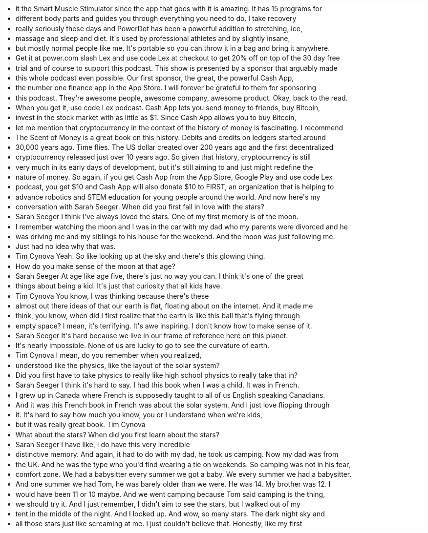 *  it the Smart Muscle Stimulator since the app that goes with it is amazing. It has 15 programs for
*  different body parts and guides you through everything you need to do. I take recovery
*  really seriously these days and PowerDot has been a powerful addition to stretching, ice,
*  massage and sleep and diet. It's used by professional athletes and by slightly insane,
*  but mostly normal people like me. It's portable so you can throw it in a bag and bring it anywhere.
*  Get it at power.com slash Lex and use code Lex at checkout to get 20% off on top of the 30 day free
*  trial and of course to support this podcast. This show is presented by a sponsor that arguably made
*  this whole podcast even possible. Our first sponsor, the great, the powerful Cash App,
*  the number one finance app in the App Store. I will forever be grateful to them for sponsoring
*  this podcast. They're awesome people, awesome company, awesome product. Okay, back to the read.
*  When you get it, use code Lex podcast. Cash App lets you send money to friends, buy Bitcoin,
*  invest in the stock market with as little as $1. Since Cash App allows you to buy Bitcoin,
*  let me mention that cryptocurrency in the context of the history of money is fascinating. I recommend
*  The Scent of Money is a great book on this history. Debits and credits on ledgers started around
*  30,000 years ago. Time flies. The US dollar created over 200 years ago and the first decentralized
*  cryptocurrency released just over 10 years ago. So given that history, cryptocurrency is still
*  very much in its early days of development, but it's still aiming to and just might redefine the
*  nature of money. So again, if you get Cash App from the App Store, Google Play and use code Lex
*  podcast, you get $10 and Cash App will also donate $10 to FIRST, an organization that is helping to
*  advance robotics and STEM education for young people around the world. And now here's my
*  conversation with Sarah Seeger. When did you first fall in love with the stars?
*  Sarah Seeger I think I've always loved the stars. One of my first memory is of the moon.
*  I remember watching the moon and I was in the car with my dad who my parents were divorced and he
*  was driving me and my siblings to his house for the weekend. And the moon was just following me.
*  Just had no idea why that was.
*  Tim Cynova Yeah. So like looking up at the sky and there's this glowing thing.
*  How do you make sense of the moon at that age?
*  Sarah Seeger At age like age five, there's just no way you can. I think it's one of the great
*  things about being a kid. It's just that curiosity that all kids have.
*  Tim Cynova You know, I was thinking because there's these
*  almost out there ideas of that our earth is flat, floating about on the internet. And it made me
*  think, you know, when did I first realize that the earth is like this ball that's flying through
*  empty space? I mean, it's terrifying. It's awe inspiring. I don't know how to make sense of it.
*  Sarah Seeger It's hard because we live in our frame of reference here on this planet.
*  It's nearly impossible. None of us are lucky to go to see the curvature of earth.
*  Tim Cynova I mean, do you remember when you realized,
*  understood like the physics, like the layout of the solar system?
*  Did you first have to take physics to really like high school physics to really take that in?
*  Sarah Seeger I think it's hard to say. I had this book when I was a child. It was in French.
*  I grew up in Canada where French is supposedly taught to all of us English speaking Canadians.
*  And it was this French book in French was about the solar system. And I just love flipping through
*  it. It's hard to say how much you know, you or I understand when we're kids,
*  but it was really great book. Tim Cynova
*  What about the stars? When did you first learn about the stars?
*  Sarah Seeger I have like, I do have this very incredible
*  distinctive memory. And again, it had to do with my dad, he took us camping. Now my dad was from
*  the UK. And he was the type who you'd find wearing a tie on weekends. So camping was not in his fear,
*  comfort zone. We had a babysitter every summer we got a baby. We every summer we had a babysitter.
*  And one summer we had Tom, he was barely older than we were. He was 14. My brother was 12. I
*  would have been 11 or 10 maybe. And we went camping because Tom said camping is the thing,
*  we should try it. And I just remember, I didn't aim to see the stars, but I walked out of my
*  tent in the middle of the night. And I looked up. And wow, so many stars. The dark night sky and
*  all those stars just like screaming at me. I just couldn't believe that. Honestly, like my first